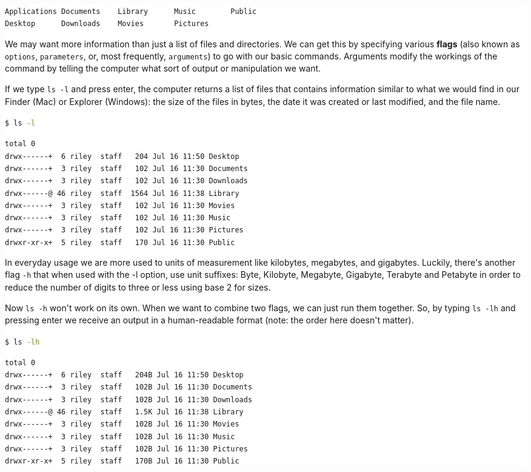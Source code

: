 ```output
Applications Documents    Library      Music        Public
Desktop      Downloads    Movies       Pictures
```

We may want more information than just a list of files and directories.
We can get this by specifying various **flags** (also known as `options`, `parameters`, or, most frequently,
`arguments`) to go with our basic commands.
Arguments modify the workings of the command by telling the computer what sort of output or manipulation we want.

If we type `ls -l` and press enter, the computer returns a list of files that contains
information similar to what we would find in our Finder (Mac) or Explorer (Windows):
the size of the files in bytes, the date it was created or last modified, and the file name.

```bash
$ ls -l
```

```output
total 0
drwx------+  6 riley  staff   204 Jul 16 11:50 Desktop
drwx------+  3 riley  staff   102 Jul 16 11:30 Documents
drwx------+  3 riley  staff   102 Jul 16 11:30 Downloads
drwx------@ 46 riley  staff  1564 Jul 16 11:38 Library
drwx------+  3 riley  staff   102 Jul 16 11:30 Movies
drwx------+  3 riley  staff   102 Jul 16 11:30 Music
drwx------+  3 riley  staff   102 Jul 16 11:30 Pictures
drwxr-xr-x+  5 riley  staff   170 Jul 16 11:30 Public
```

In everyday usage we are more used to units of measurement like kilobytes, megabytes, and gigabytes.
Luckily, there's another flag `-h` that when used with the -l option, use unit suffixes:
Byte, Kilobyte, Megabyte, Gigabyte, Terabyte and Petabyte in order to reduce the
number of digits to three or less using base 2 for sizes.

Now `ls -h` won't work on its own. When we want to combine two flags,
we can just run them together. So, by typing `ls -lh` and pressing
enter we receive an output in a human-readable format (note: the order here doesn't matter).

```bash
$ ls -lh
```

```output
total 0
drwx------+  6 riley  staff   204B Jul 16 11:50 Desktop
drwx------+  3 riley  staff   102B Jul 16 11:30 Documents
drwx------+  3 riley  staff   102B Jul 16 11:30 Downloads
drwx------@ 46 riley  staff   1.5K Jul 16 11:38 Library
drwx------+  3 riley  staff   102B Jul 16 11:30 Movies
drwx------+  3 riley  staff   102B Jul 16 11:30 Music
drwx------+  3 riley  staff   102B Jul 16 11:30 Pictures
drwxr-xr-x+  5 riley  staff   170B Jul 16 11:30 Public
```
